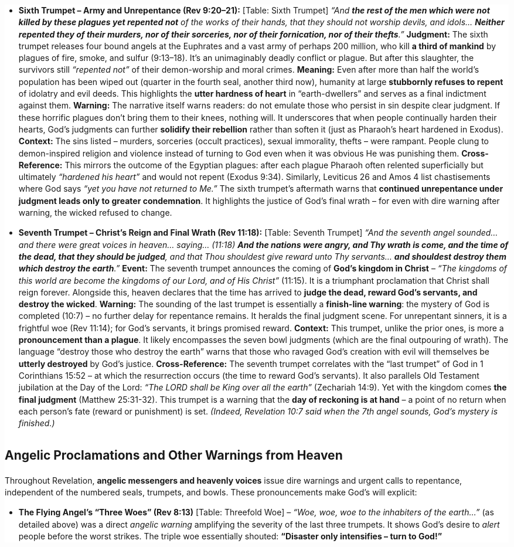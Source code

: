 * **Sixth Trumpet – Army and Unrepentance (Rev 9:20–21):** [Table: Sixth Trumpet] *“And **the rest of the men which were not killed by these plagues yet repented not** of the works of their hands, that they should not worship devils, and idols… **Neither repented they of their murders, nor of their sorceries, nor of their fornication, nor of their thefts**.”* **Judgment:** The sixth trumpet releases four bound angels at the Euphrates and a vast army of perhaps 200 million, who kill **a third of mankind** by plagues of fire, smoke, and sulfur (9:13–18). It’s an unimaginably deadly conflict or plague. But after this slaughter, the survivors still *“repented not”* of their demon-worship and moral crimes. **Meaning:** Even after more than half the world’s population has been wiped out (quarter in the fourth seal, another third now), humanity at large **stubbornly refuses to repent** of idolatry and evil deeds. This highlights the **utter hardness of heart** in “earth-dwellers” and serves as a final indictment against them. **Warning:** The narrative itself warns readers: do not emulate those who persist in sin despite clear judgment. If these horrific plagues don’t bring them to their knees, nothing will. It underscores that when people continually harden their hearts, God’s judgments can further **solidify their rebellion** rather than soften it (just as Pharaoh’s heart hardened in Exodus). **Context:** The sins listed – murders, sorceries (occult practices), sexual immorality, thefts – were rampant. People clung to demon-inspired religion and violence instead of turning to God even when it was obvious He was punishing them. **Cross-Reference:** This mirrors the outcome of the Egyptian plagues: after each plague Pharaoh often relented superficially but ultimately *“hardened his heart”* and would not repent (Exodus 9:34). Similarly, Leviticus 26 and Amos 4 list chastisements where God says *“yet you have not returned to Me.”* The sixth trumpet’s aftermath warns that **continued unrepentance under judgment leads only to greater condemnation**. It highlights the justice of God’s final wrath – for even with dire warning after warning, the wicked refused to change.

* **Seventh Trumpet – Christ’s Reign and Final Wrath (Rev 11:18):** [Table: Seventh Trumpet] *“And the seventh angel sounded… and there were great voices in heaven… saying… (11:18) **And the nations were angry, and Thy wrath is come, and the time of the dead, that they should be judged**, and that Thou shouldest give reward unto Thy servants… **and shouldest destroy them which destroy the earth**.”* **Event:** The seventh trumpet announces the coming of **God’s kingdom in Christ** – *“The kingdoms of this world are become the kingdoms of our Lord, and of His Christ”* (11:15). It is a triumphant proclamation that Christ shall reign forever. Alongside this, heaven declares that the time has arrived to **judge the dead, reward God’s servants, and destroy the wicked**. **Warning:** The sounding of the last trumpet is essentially a **finish-line warning**: the mystery of God is completed (10:7) – no further delay for repentance remains. It heralds the final judgment scene. For unrepentant sinners, it is a frightful woe (Rev 11:14); for God’s servants, it brings promised reward. **Context:** This trumpet, unlike the prior ones, is more a **pronouncement than a plague**. It likely encompasses the seven bowl judgments (which are the final outpouring of wrath). The language “destroy those who destroy the earth” warns that those who ravaged God’s creation with evil will themselves be **utterly destroyed** by God’s justice. **Cross-Reference:** The seventh trumpet correlates with the “last trumpet” of God in 1 Corinthians 15:52 – at which the resurrection occurs (the time to reward God’s servants). It also parallels Old Testament jubilation at the Day of the Lord: *“The LORD shall be King over all the earth”* (Zechariah 14:9). Yet with the kingdom comes **the final judgment** (Matthew 25:31-32). This trumpet is a warning that the **day of reckoning is at hand** – a point of no return when each person’s fate (reward or punishment) is set. *(Indeed, Revelation 10:7 said when the 7th angel sounds, God’s mystery is finished.)*

## Angelic Proclamations and Other Warnings from Heaven

Throughout Revelation, **angelic messengers and heavenly voices** issue dire warnings and urgent calls to repentance, independent of the numbered seals, trumpets, and bowls. These pronouncements make God’s will explicit:

* **The Flying Angel’s “Three Woes” (Rev 8:13)** [Table: Threefold Woe] – *“Woe, woe, woe to the inhabiters of the earth…”* (as detailed above) was a direct *angelic warning* amplifying the severity of the last three trumpets. It shows God’s desire to *alert* people before the worst strikes. The triple woe essentially shouted: **“Disaster only intensifies – turn to God!”**
